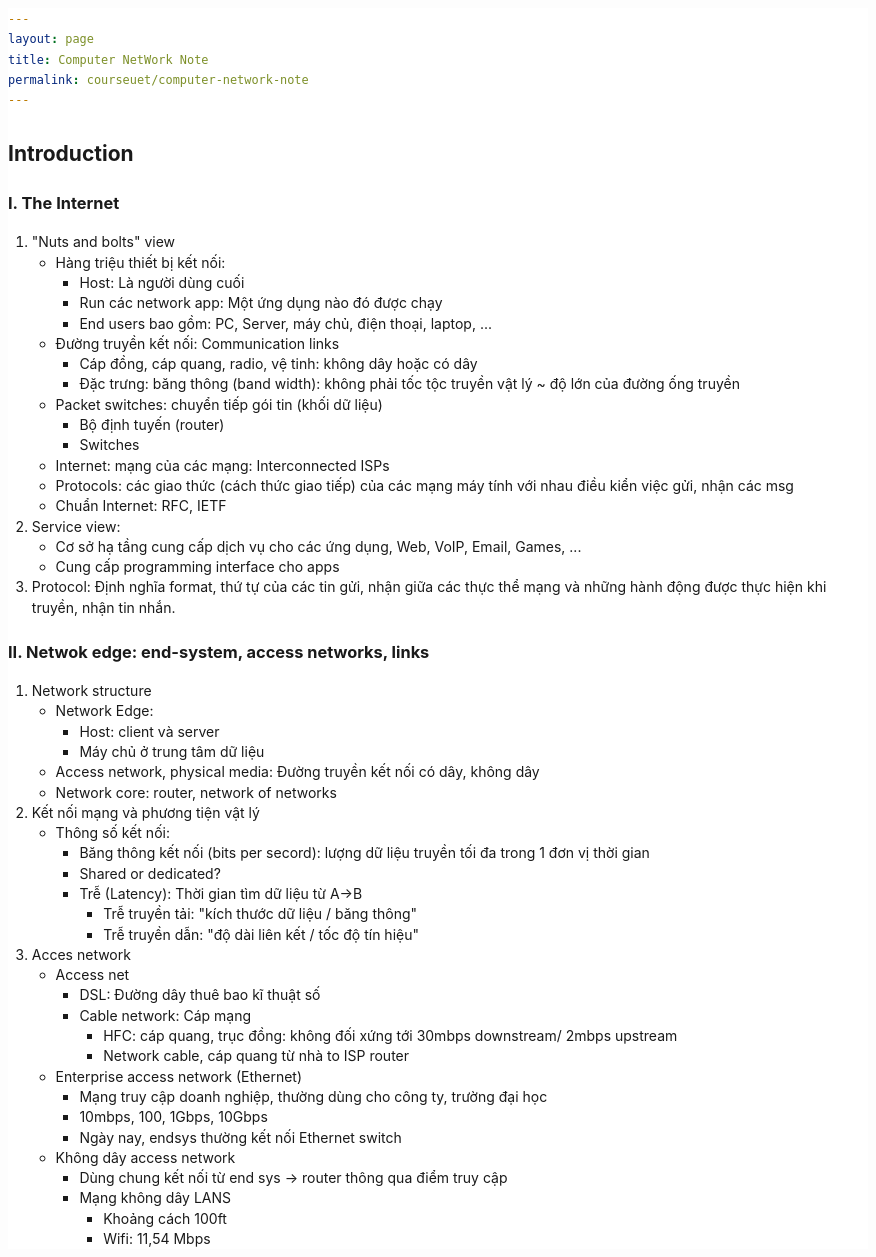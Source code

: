 ```yaml
---
layout: page
title: Computer NetWork Note
permalink: courseuet/computer-network-note
---
```


## Introduction 

### I. The Internet
1. "Nuts and bolts" view
	- Hàng triệu thiết bị kết nối:
		- Host: Là người dùng cuối
		- Run các network app: Một ứng dụng nào đó được chạy
		- End users bao gồm: PC, Server, máy chủ, điện thoại, laptop, ...
	- Đường truyền kết nối: Communication links
		- Cáp đồng, cáp quang, radio, vệ tinh: không dây hoặc có dây
		- Đặc trưng: băng thông (band width): không phải tốc tộc truyền vật lý ~ độ lớn của đường ống truyền
	- Packet switches: chuyển tiếp gói tin (khối dữ liệu)
		- Bộ định tuyến (router)
		- Switches
	-  Internet: mạng của các mạng: Interconnected ISPs
	- Protocols: các giao thức (cách thức giao tiếp) của các mạng máy tính với nhau  điều kiển việc gửi, nhận các msg
	- Chuẩn Internet: RFC, IETF
2. Service view:
	- Cơ sở hạ tầng cung cấp dịch vụ cho các ứng dụng, Web, VoIP, Email, Games, ...
	- Cung cấp programming interface cho apps
3. Protocol: Định nghĩa format, thứ tự của các tin gửi, nhận giữa các thực thể mạng và những hành động được thực hiện khi truyền, nhận tin nhắn.

### II. Netwok edge: end-system, access networks, links 
1. Network structure
	- Network Edge:
		- Host: client và server
		- Máy chủ ở trung tâm dữ liệu
	- Access network, physical media: Đường truyền kết nối có dây, không dây
	- Network core: router, network of networks
2. Kết nối mạng và phương tiện vật lý
	- Thông số kết nối:
		- Băng thông kết nối (bits per secord): lượng dữ liệu truyền tối đa trong 1 đơn vị thời gian
		- Shared or dedicated?
		- Trễ (Latency): Thời gian tìm dữ liệu từ A->B
			- Trễ truyền tải: "kích thước dữ liệu / băng thông"
			- Trễ truyền dẫn: "độ dài liên kết / tốc độ tín hiệu"
3. Acces network
	- Access net
		- DSL: Đường dây thuê bao kĩ thuật số
		+ Cable network: Cáp mạng
			+ HFC: cáp quang, trục đồng: không đối xứng tới 30mbps downstream/ 2mbps upstream
			+ Network cable, cáp quang từ nhà to ISP router
	+ Enterprise access network (Ethernet)
		+ Mạng truy cập doanh nghiệp, thường dùng cho công ty, trường đại học
		+ 10mbps, 100, 1Gbps, 10Gbps
		+ Ngày nay, endsys thường kết nối Ethernet switch
	+ Không dây access network
		+ Dùng chung kết nối từ end sys -> router thông qua điểm truy cập
		+ Mạng không dây LANS
			+ Khoảng cách 100ft
			+ Wifi: 11,54 Mbps